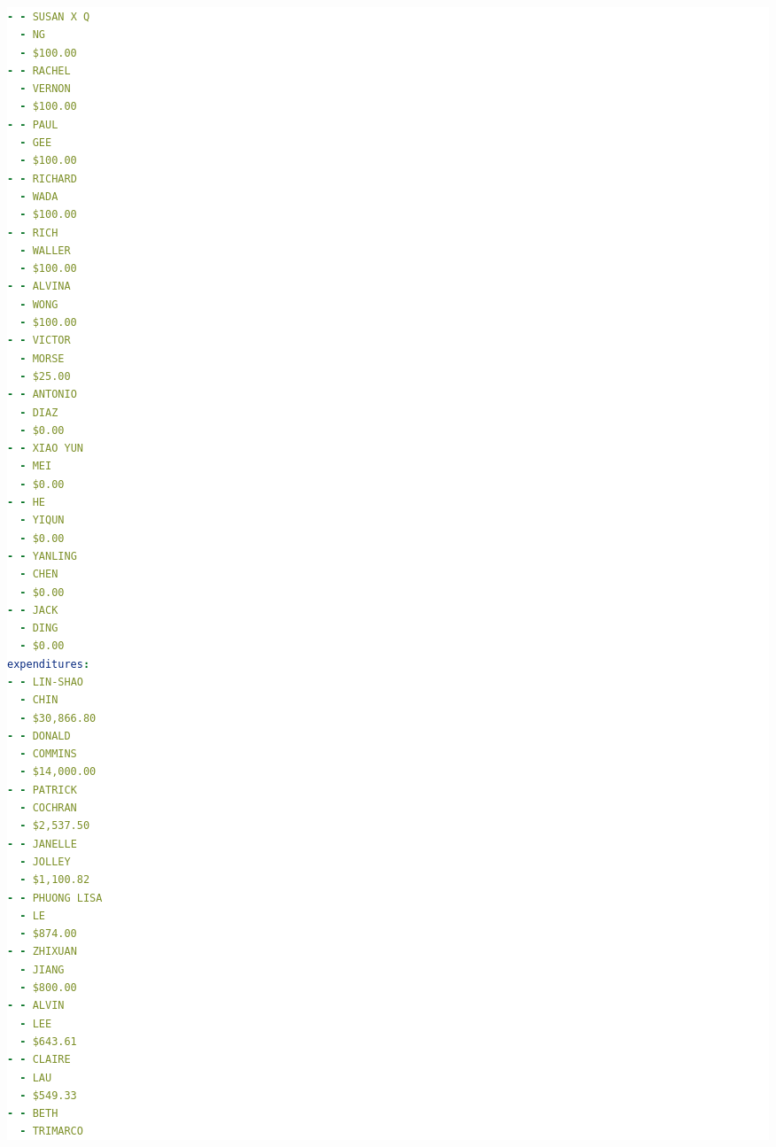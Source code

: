 ```yaml
- - SUSAN X Q
  - NG
  - $100.00
- - RACHEL
  - VERNON
  - $100.00
- - PAUL
  - GEE
  - $100.00
- - RICHARD
  - WADA
  - $100.00
- - RICH
  - WALLER
  - $100.00
- - ALVINA
  - WONG
  - $100.00
- - VICTOR
  - MORSE
  - $25.00
- - ANTONIO
  - DIAZ
  - $0.00
- - XIAO YUN
  - MEI
  - $0.00
- - HE
  - YIQUN
  - $0.00
- - YANLING
  - CHEN
  - $0.00
- - JACK
  - DING
  - $0.00
expenditures:
- - LIN-SHAO
  - CHIN
  - $30,866.80
- - DONALD
  - COMMINS
  - $14,000.00
- - PATRICK
  - COCHRAN
  - $2,537.50
- - JANELLE
  - JOLLEY
  - $1,100.82
- - PHUONG LISA
  - LE
  - $874.00
- - ZHIXUAN
  - JIANG
  - $800.00
- - ALVIN
  - LEE
  - $643.61
- - CLAIRE
  - LAU
  - $549.33
- - BETH
  - TRIMARCO
```